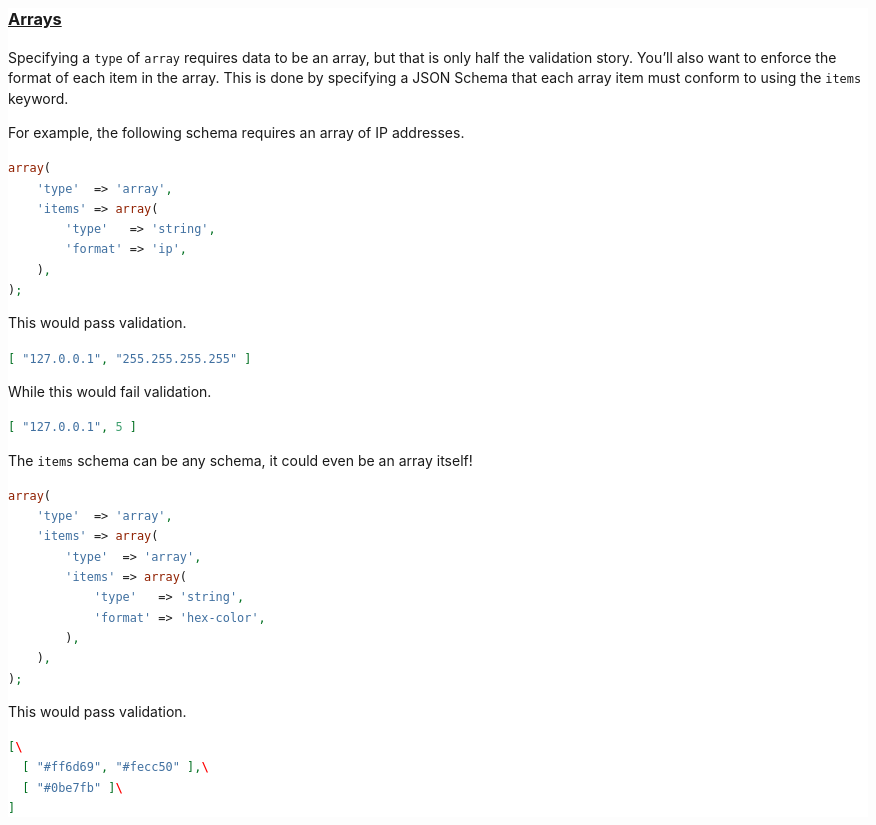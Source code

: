 ### [Arrays](https://developer.wordpress.org/rest-api/extending-the-rest-api/schema/\#arrays)

Specifying a `type` of `array` requires data to be an array, but that is only half the validation story. You’ll also want to enforce the format of each item in the array. This is done by specifying a JSON Schema that each array item must conform to using the `items` keyword.

For example, the following schema requires an array of IP addresses.

```php
array(
    'type'  => 'array',
    'items' => array(
        'type'   => 'string',
        'format' => 'ip',
    ),
);

```

This would pass validation.

```json
[ "127.0.0.1", "255.255.255.255" ]

```

While this would fail validation.

```json
[ "127.0.0.1", 5 ]

```

The `items` schema can be any schema, it could even be an array itself!

```php
array(
    'type'  => 'array',
    'items' => array(
        'type'  => 'array',
        'items' => array(
            'type'   => 'string',
            'format' => 'hex-color',
        ),
    ),
);

```

This would pass validation.

```json
[\
  [ "#ff6d69", "#fecc50" ],\
  [ "#0be7fb" ]\
]

```

